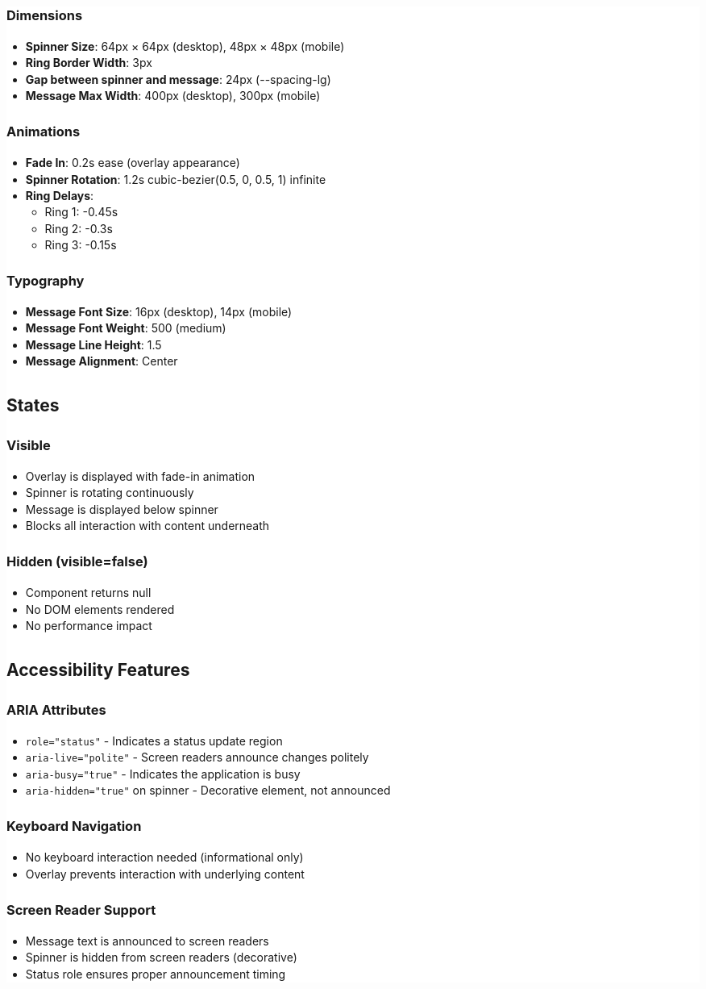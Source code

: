 ### Dimensions
- **Spinner Size**: 64px × 64px (desktop), 48px × 48px (mobile)
- **Ring Border Width**: 3px
- **Gap between spinner and message**: 24px (--spacing-lg)
- **Message Max Width**: 400px (desktop), 300px (mobile)

### Animations
- **Fade In**: 0.2s ease (overlay appearance)
- **Spinner Rotation**: 1.2s cubic-bezier(0.5, 0, 0.5, 1) infinite
- **Ring Delays**: 
  - Ring 1: -0.45s
  - Ring 2: -0.3s
  - Ring 3: -0.15s

### Typography
- **Message Font Size**: 16px (desktop), 14px (mobile)
- **Message Font Weight**: 500 (medium)
- **Message Line Height**: 1.5
- **Message Alignment**: Center

## States

### Visible
- Overlay is displayed with fade-in animation
- Spinner is rotating continuously
- Message is displayed below spinner
- Blocks all interaction with content underneath

### Hidden (visible=false)
- Component returns null
- No DOM elements rendered
- No performance impact

## Accessibility Features

### ARIA Attributes
- `role="status"` - Indicates a status update region
- `aria-live="polite"` - Screen readers announce changes politely
- `aria-busy="true"` - Indicates the application is busy
- `aria-hidden="true"` on spinner - Decorative element, not announced

### Keyboard Navigation
- No keyboard interaction needed (informational only)
- Overlay prevents interaction with underlying content

### Screen Reader Support
- Message text is announced to screen readers
- Spinner is hidden from screen readers (decorative)
- Status role ensures proper announcement timing

